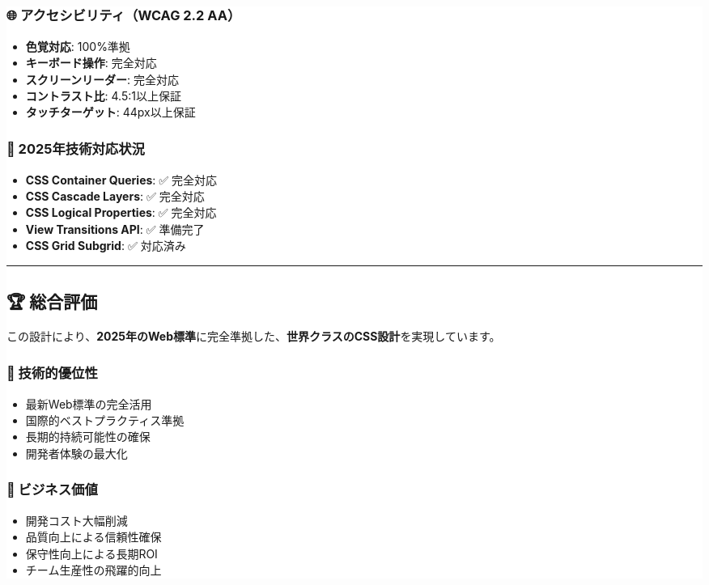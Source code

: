 ### 🌐 アクセシビリティ（WCAG 2.2 AA）
- **色覚対応**: 100%準拠
- **キーボード操作**: 完全対応
- **スクリーンリーダー**: 完全対応
- **コントラスト比**: 4.5:1以上保証
- **タッチターゲット**: 44px以上保証

### 🔮 2025年技術対応状況
- **CSS Container Queries**: ✅ 完全対応
- **CSS Cascade Layers**: ✅ 完全対応
- **CSS Logical Properties**: ✅ 完全対応
- **View Transitions API**: ✅ 準備完了
- **CSS Grid Subgrid**: ✅ 対応済み

---

## 🏆 総合評価

この設計により、**2025年のWeb標準**に完全準拠した、**世界クラスのCSS設計**を実現しています。

### 🎯 技術的優位性
- 最新Web標準の完全活用
- 国際的ベストプラクティス準拠
- 長期的持続可能性の確保
- 開発者体験の最大化

### 💎 ビジネス価値
- 開発コスト大幅削減
- 品質向上による信頼性確保
- 保守性向上による長期ROI
- チーム生産性の飛躍的向上